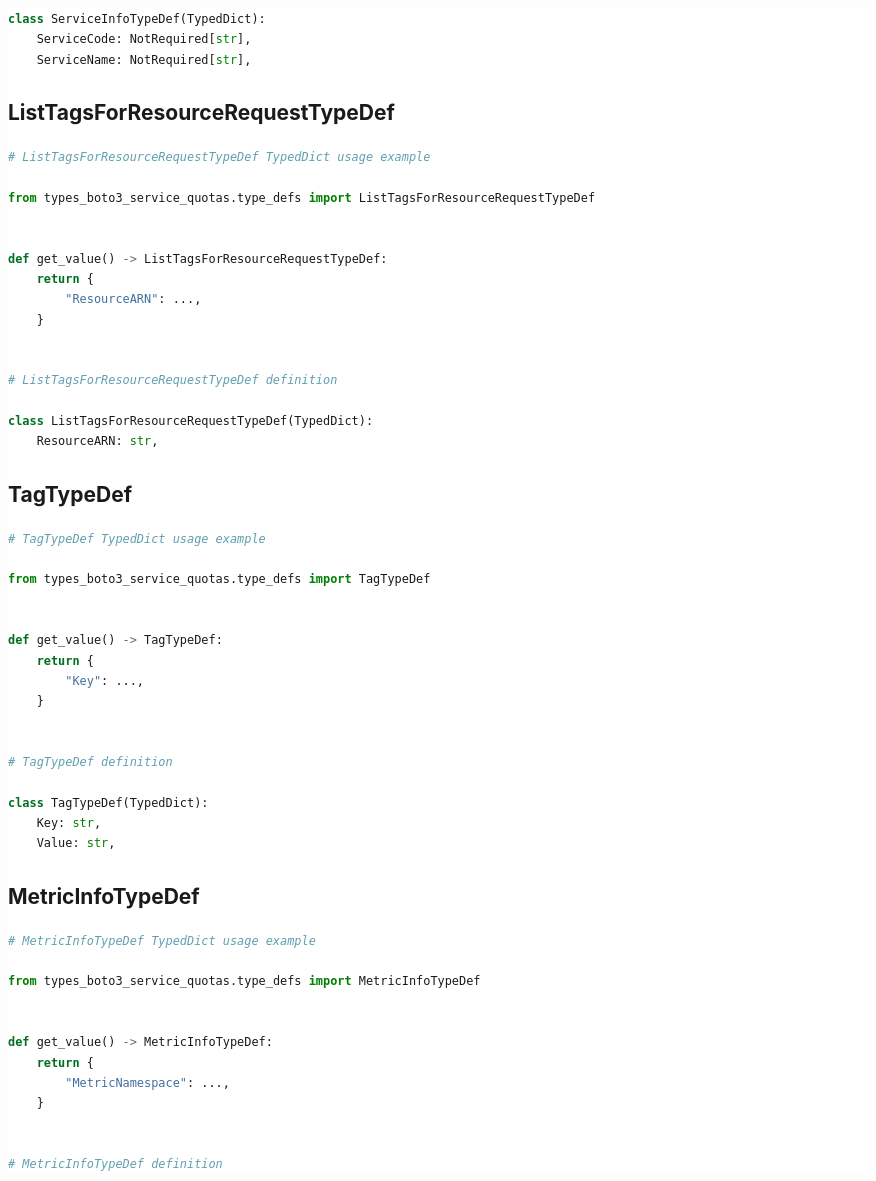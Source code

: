 ```python
class ServiceInfoTypeDef(TypedDict):
    ServiceCode: NotRequired[str],
    ServiceName: NotRequired[str],
```


## ListTagsForResourceRequestTypeDef

```python
# ListTagsForResourceRequestTypeDef TypedDict usage example

from types_boto3_service_quotas.type_defs import ListTagsForResourceRequestTypeDef


def get_value() -> ListTagsForResourceRequestTypeDef:
    return {
        "ResourceARN": ...,
    }


# ListTagsForResourceRequestTypeDef definition

class ListTagsForResourceRequestTypeDef(TypedDict):
    ResourceARN: str,
```


## TagTypeDef

```python
# TagTypeDef TypedDict usage example

from types_boto3_service_quotas.type_defs import TagTypeDef


def get_value() -> TagTypeDef:
    return {
        "Key": ...,
    }


# TagTypeDef definition

class TagTypeDef(TypedDict):
    Key: str,
    Value: str,
```


## MetricInfoTypeDef

```python
# MetricInfoTypeDef TypedDict usage example

from types_boto3_service_quotas.type_defs import MetricInfoTypeDef


def get_value() -> MetricInfoTypeDef:
    return {
        "MetricNamespace": ...,
    }


# MetricInfoTypeDef definition

```